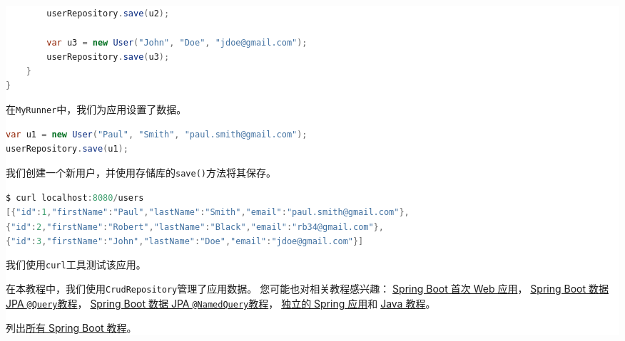 ```java
        userRepository.save(u2);

        var u3 = new User("John", "Doe", "jdoe@gmail.com");
        userRepository.save(u3);
    }
}

```

在`MyRunner`中，我们为应用设置了数据。

```java
var u1 = new User("Paul", "Smith", "paul.smith@gmail.com");
userRepository.save(u1);

```

我们创建一个新用户，并使用存储库的`save()`方法将其保存。

```java
$ curl localhost:8080/users
[{"id":1,"firstName":"Paul","lastName":"Smith","email":"paul.smith@gmail.com"},
{"id":2,"firstName":"Robert","lastName":"Black","email":"rb34@gmail.com"},
{"id":3,"firstName":"John","lastName":"Doe","email":"jdoe@gmail.com"}]

```

我们使用`curl`工具测试该应用。

在本教程中，我们使用`CrudRepository`管理了应用数据。 您可能也对相关教程感兴趣： [Spring Boot 首次 Web 应用](/articles/springbootwebfirst/)， [Spring Boot 数据 JPA `@Query`教程](/springboot/datajpaquery/)， [Spring Boot 数据 JPA `@NamedQuery`教程](/springboot/datajpanamedquery/)， [独立的 Spring 应用](/articles/standalonespring/)和 [Java 教程](/lang/java/)。

列出[所有 Spring Boot 教程](/all/#springboot)。